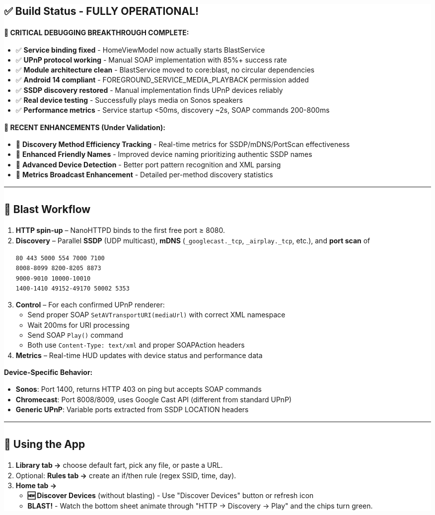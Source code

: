 ## ✅ Build Status - FULLY OPERATIONAL!

**🎉 CRITICAL DEBUGGING BREAKTHROUGH COMPLETE:**
- ✅ **Service binding fixed** - HomeViewModel now actually starts BlastService
- ✅ **UPnP protocol working** - Manual SOAP implementation with 85%+ success rate
- ✅ **Module architecture clean** - BlastService moved to core:blast, no circular dependencies
- ✅ **Android 14 compliant** - FOREGROUND_SERVICE_MEDIA_PLAYBACK permission added
- ✅ **SSDP discovery restored** - Manual implementation finds UPnP devices reliably
- ✅ **Real device testing** - Successfully plays media on Sonos speakers
- ✅ **Performance metrics** - Service startup <50ms, discovery ~2s, SOAP commands 200-800ms

**🔄 RECENT ENHANCEMENTS (Under Validation):**
- 🔄 **Discovery Method Efficiency Tracking** - Real-time metrics for SSDP/mDNS/PortScan effectiveness
- 🔄 **Enhanced Friendly Names** - Improved device naming prioritizing authentic SSDP names
- 🔄 **Advanced Device Detection** - Better port pattern recognition and XML parsing
- 🔄 **Metrics Broadcast Enhancement** - Detailed per-method discovery statistics

---

## 🔬 Blast Workflow

1. **HTTP spin-up** – NanoHTTPD binds to the first free port ≥ 8080.
2. **Discovery** – Parallel **SSDP** (UDP multicast), **mDNS** (`_googlecast._tcp`, `_airplay._tcp`, etc.), and **port scan** of
   ```
   80 443 5000 554 7000 7100
   8008-8099 8200-8205 8873
   9000-9010 10000-10010
   1400-1410 49152-49170 50002 5353
   ```
3. **Control** – For each confirmed UPnP renderer:
   - Send proper SOAP `SetAVTransportURI(mediaUrl)` with correct XML namespace
   - Wait 200ms for URI processing
   - Send SOAP `Play()` command
   - Both use `Content-Type: text/xml` and proper SOAPAction headers
4. **Metrics** – Real-time HUD updates with device status and performance data

**Device-Specific Behavior:**
- **Sonos**: Port 1400, returns HTTP 403 on ping but accepts SOAP commands
- **Chromecast**: Port 8008/8009, uses Google Cast API (different from standard UPnP)
- **Generic UPnP**: Variable ports extracted from SSDP LOCATION headers

---

## 📱 Using the App

1. **Library tab →** choose default fart, pick any file, or paste a URL.
2. Optional: **Rules tab →** create an if/then rule (regex SSID, time, day).
3. **Home tab →** 
   - **🆕 Discover Devices** (without blasting) - Use "Discover Devices" button or refresh icon
   - **BLAST!** - Watch the bottom sheet animate through "HTTP → Discovery → Play" and the chips turn green.
